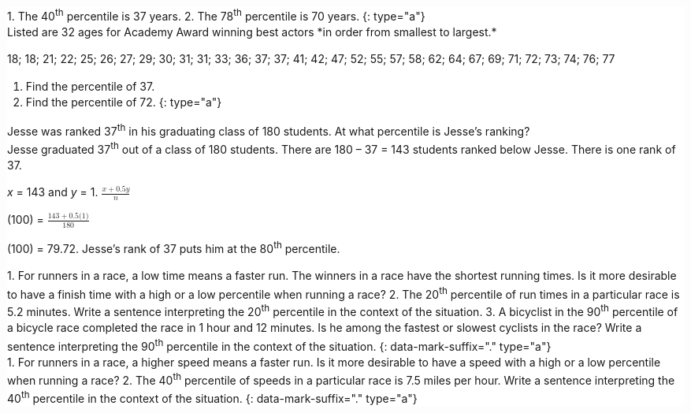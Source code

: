 </div>
<div data-type="solution" markdown="1">
1.  The 40<sup>th</sup> percentile is 37 years.
2.  The 78<sup>th</sup> percentile is 70 years.
{: type="a"}

</div>
</div>
<div data-type="exercise">
<div data-type="problem" markdown="1">
Listed are 32 ages for Academy Award winning best actors *in order from smallest to largest.*

18; 18; 21; 22; 25; 26; 27; 29; 30; 31; 31; 33; 36; 37; 37; 41; 42; 47; 52; 55; 57; 58; 62; 64; 67; 69; 71; 72; 73; 74; 76; 77

1.  Find the percentile of 37.
2.  Find the percentile of 72.
{: type="a"}

</div>
</div>
<div data-type="exercise">
<div data-type="problem" markdown="1">
Jesse was ranked 37<sup>th</sup> in his graduating class of 180 students. At what percentile is Jesse’s ranking?

</div>
<div data-type="solution" markdown="1">
Jesse graduated 37<sup>th</sup> out of a class of 180 students. There are 180 – 37 = 143 students ranked below Jesse. There is one rank of 37.

*x* = 143 and *y* = 1. <math xmlns="http://www.w3.org/1998/Math/MathML"> <mrow> <mfrac> <mrow> <mi>x</mi><mo>+</mo><mn>0.5</mn><mi>y</mi> </mrow> <mi>n</mi> </mfrac> </mrow> </math>

(100) = <math xmlns="http://www.w3.org/1998/Math/MathML"> <mrow> <mfrac> <mrow> <mn>143</mn><mo>+</mo><mn>0.5</mn><mo stretchy="false">(</mo><mn>1</mn><mo stretchy="false">)</mo> </mrow> <mrow> <mn>180</mn> </mrow> </mfrac> </mrow> </math>

(100) = 79.72. Jesse’s rank of 37 puts him at the 80<sup>th</sup> percentile.

</div>
</div>
<div data-type="exercise" id="eip-id1168182229232">
<div data-type="problem" id="eip-id1168183555687" markdown="1">
1.  For runners in a race, a low time means a faster run. The winners in a race have the shortest running times. Is it more desirable to have a finish time with a high or a low percentile when running a race?
2.  The 20<sup>th</sup> percentile of run times in a particular race is 5.2 minutes. Write a sentence interpreting the 20<sup>th</sup> percentile in the context of the situation.
3.  A bicyclist in the 90<sup>th</sup> percentile of a bicycle race completed the race in 1 hour and 12 minutes. Is he among the fastest or slowest cyclists in the race? Write a sentence interpreting the 90<sup>th</sup> percentile in the context of the situation.
{: data-mark-suffix="." type="a"}

</div>
</div>
<div data-type="exercise" id="eip-id1168182273864">
<div data-type="problem" id="eip-id1168191796049" markdown="1">
1.  For runners in a race, a higher speed means a faster run. Is it more desirable to have a speed with a high or a low percentile when running a race?
2.  The 40<sup>th</sup> percentile of speeds in a particular race is 7.5 miles per hour. Write a sentence interpreting the 40<sup>th</sup> percentile in the context of the situation.
{: data-mark-suffix="." type="a"}

